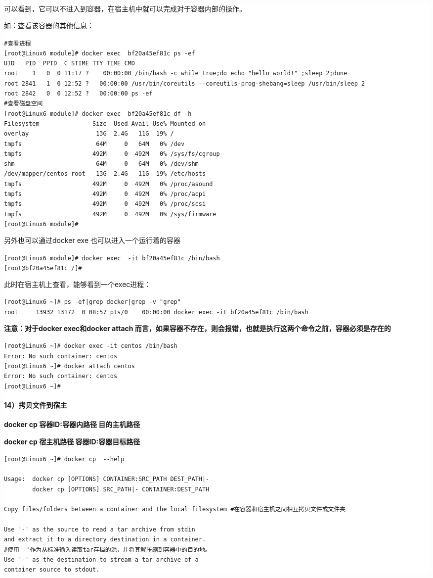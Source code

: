 可以看到，它可以不进入到容器，在宿主机中就可以完成对于容器内部的操作。

如：查看该容器的其他信息：

```shell
#查看进程
[root@Linux6 module]# docker exec  bf20a45ef81c ps -ef
UID   PID  PPID  C STIME TTY TIME CMD
root    1   0  0 11:17 ?    00:00:00 /bin/bash -c while true;do echo "hello world!" ;sleep 2;done
root 2841   1  0 12:52 ?   00:00:00 /usr/bin/coreutils --coreutils-prog-shebang=sleep /usr/bin/sleep 2
root 2842   0  0 12:52 ?   00:00:00 ps -ef
#查看磁盘空间
[root@Linux6 module]# docker exec  bf20a45ef81c df -h
Filesystem               Size  Used Avail Use% Mounted on
overlay                   13G  2.4G   11G  19% /
tmpfs                     64M     0   64M   0% /dev
tmpfs                    492M     0  492M   0% /sys/fs/cgroup
shm                       64M     0   64M   0% /dev/shm
/dev/mapper/centos-root   13G  2.4G   11G  19% /etc/hosts
tmpfs                    492M     0  492M   0% /proc/asound
tmpfs                    492M     0  492M   0% /proc/acpi
tmpfs                    492M     0  492M   0% /proc/scsi
tmpfs                    492M     0  492M   0% /sys/firmware
[root@Linux6 module]# 
```

另外也可以通过docker exe 也可以进入一个运行着的容器

```shell
[root@Linux6 module]# docker exec  -it bf20a45ef81c /bin/bash
[root@bf20a45ef81c /]# 
```

此时在宿主机上查看，能够看到一个exec进程：

```shell
[root@Linux6 ~]# ps -ef|grep docker|grep -v "grep"
root     13932 13172  0 08:57 pts/0    00:00:00 docker exec -it bf20a45ef81c /bin/bash
```

**注意：对于docker exec和docker attach 而言，如果容器不存在，则会报错，也就是执行这两个命令之前，容器必须是存在的**

```shell
[root@Linux6 ~]# docker exec -it centos /bin/bash
Error: No such container: centos
[root@Linux6 ~]# docker attach centos
Error: No such container: centos
[root@Linux6 ~]# 
```

#### 14）拷贝文件到宿主

**docker cp 容器ID:容器内路径 目的主机路径**

**docker cp 宿主机路径 容器ID:容器目标路径**

```shell
[root@Linux6 ~]# docker cp  --help

Usage:  docker cp [OPTIONS] CONTAINER:SRC_PATH DEST_PATH|-
        docker cp [OPTIONS] SRC_PATH|- CONTAINER:DEST_PATH

Copy files/folders between a container and the local filesystem #在容器和宿主机之间相互拷贝文件或文件夹

Use '-' as the source to read a tar archive from stdin
and extract it to a directory destination in a container.
#使用'-'作为从标准输入读取tar存档的源，并将其解压缩到容器中的目的地。
Use '-' as the destination to stream a tar archive of a
container source to stdout.
```